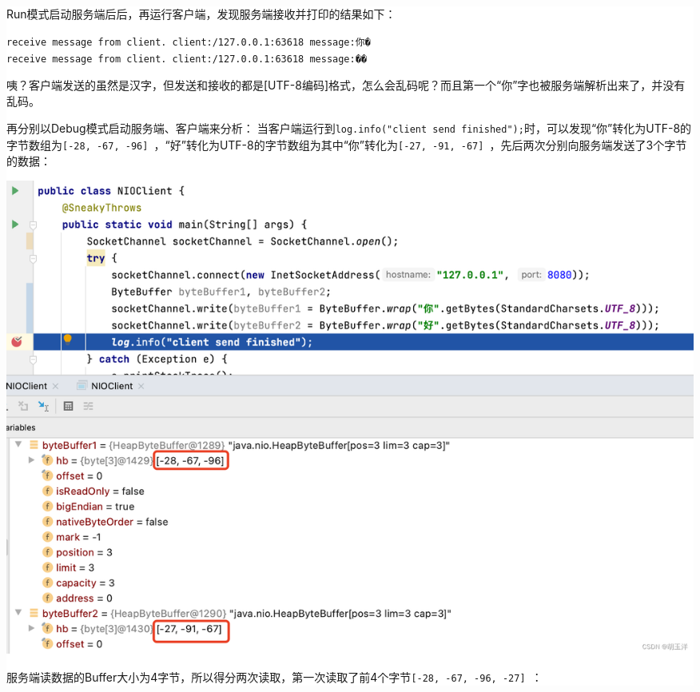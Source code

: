 Run模式启动服务端后后，再运行客户端，发现服务端接收并打印的结果如下：

```
receive message from client. client:/127.0.0.1:63618 message:你�
receive message from client. client:/127.0.0.1:63618 message:��
```

咦？客户端发送的虽然是汉字，但发送和接收的都是[UTF-8编码]格式，怎么会乱码呢？而且第一个“你”字也被服务端解析出来了，并没有乱码。

再分别以Debug模式启动服务端、客户端来分析：
当客户端运行到`log.info("client send finished");`时，可以发现“你”转化为UTF-8的字节数组为`[-28, -67, -96] `，“好”转化为UTF-8的字节数组为其中“你”转化为`[-27, -91, -67] `，先后两次分别向服务端发送了3个字节的数据：

![img](images/Java网络编程/afad6209869245998f1157ab9a6a11f1.png)

服务端读数据的Buffer大小为4字节，所以得分两次读取，第一次读取了前4个字节`[-28, -67, -96, -27] `：
